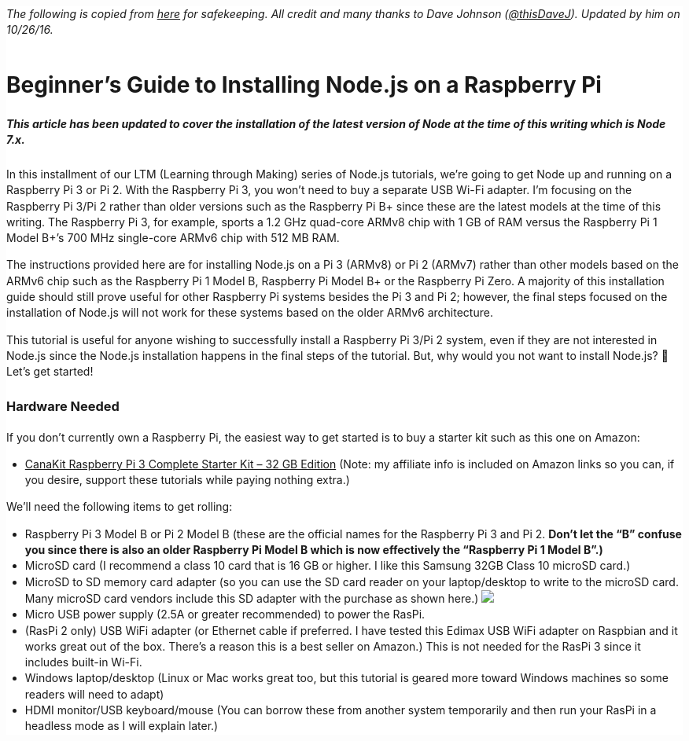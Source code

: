 ###### *The following is copied from [here](http://thisdavej.com/beginners-guide-to-installing-node-js-on-a-raspberry-pi) for safekeeping. All credit and many thanks to Dave Johnson ([@thisDaveJ](https://twitter.com/thisDaveJ)). Updated by him on 10/26/16.*



# Beginner’s Guide to Installing Node.js on a Raspberry Pi

##### This article has been updated to cover the installation of the latest version of Node at the time of this writing which is Node 7.x.

In this installment of our LTM (Learning through Making) series of Node.js tutorials, we’re going to get Node up and running on a Raspberry Pi 3 or Pi 2. With the Raspberry Pi 3, you won’t need to buy a separate USB Wi-Fi adapter. I’m focusing on the Raspberry Pi 3/Pi 2 rather than older versions such as the Raspberry Pi B+ since these are the latest models at the time of this writing.  The Raspberry Pi 3, for example, sports a 1.2 GHz quad-core ARMv8 chip with 1 GB of RAM versus the Raspberry Pi 1 Model B+’s 700 MHz single-core ARMv6 chip with 512 MB RAM.

The instructions provided here are for installing Node.js on a Pi 3 (ARMv8) or Pi 2 (ARMv7) rather than other models based on the ARMv6 chip such as the Raspberry Pi 1 Model B, Raspberry Pi Model B+ or the Raspberry Pi Zero.  A majority of this installation guide should still prove useful for other Raspberry Pi systems besides the Pi 3 and Pi 2; however, the final steps focused on the installation of Node.js will not work for these systems based on the older ARMv6 architecture.

This tutorial is useful for anyone wishing to successfully install a Raspberry Pi 3/Pi 2 system, even if they are not interested in Node.js since the Node.js installation happens in the final steps of the tutorial.  But, why would you not want to install Node.js? 🙂  Let’s get started!

### Hardware Needed
If you don’t currently own a Raspberry Pi, the easiest way to get started is to buy a starter kit such as this one on Amazon:
* [CanaKit Raspberry Pi 3 Complete Starter Kit – 32 GB Edition](https://www.amazon.com/gp/product/B01C6Q2GSY/ref=as_li_tl?ie=UTF8&camp=1789&creative=9325&creativeASIN=B01C6Q2GSY&linkCode=as2&tag=thisdavej-20&linkId=VRAGHJ2RQIMQQTVG) (Note: my affiliate info is included on Amazon links so you can, if you desire, support these tutorials while paying nothing extra.)

We’ll need the following items to get rolling:
* Raspberry Pi 3 Model B or Pi 2 Model B  (these are the official names for the Raspberry Pi 3 and Pi 2.  **Don’t let the “B” confuse you since there is also an older Raspberry Pi Model B which is now effectively the “Raspberry Pi 1 Model B”.)**
* MicroSD card (I recommend a class 10 card that is 16 GB or higher.  I like this Samsung 32GB Class 10 microSD card.)
* MicroSD to SD memory card adapter (so you can use the SD card reader on your laptop/desktop to write to the microSD card.  Many microSD card vendors include this SD adapter with the purchase as shown here.)
<img src="http://thisdavej.com/wp-content/uploads/2016/02/SD-card-adapter.jpg"><br>
* Micro USB power supply (2.5A or greater recommended) to power the RasPi.
* (RasPi 2 only) USB WiFi adapter (or Ethernet cable if preferred.  I have tested this Edimax USB WiFi adapter on Raspbian and it works great out of the box.  There’s a reason this is a best seller on Amazon.)  This is not needed for the RasPi 3 since it includes built-in Wi-Fi.
* Windows laptop/desktop (Linux or Mac works great too, but this tutorial is geared more toward Windows machines so some readers will need to adapt)
* HDMI monitor/USB keyboard/mouse (You can borrow these from another system temporarily and then run your RasPi in a headless mode as I will explain later.)
